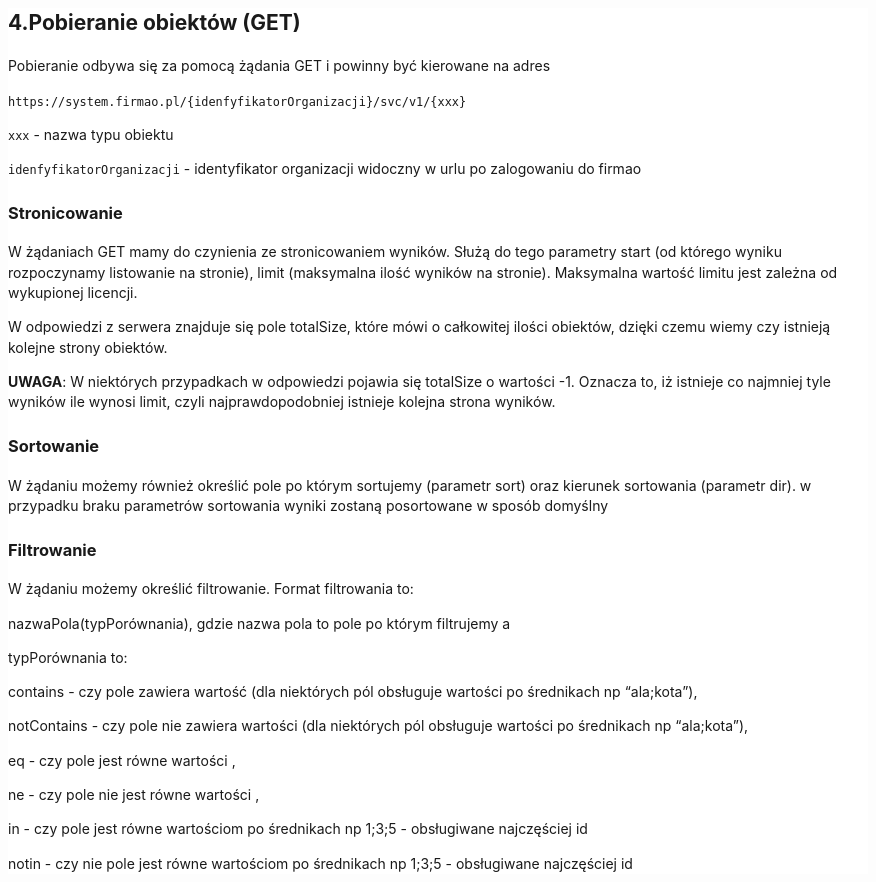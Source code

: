 <a name="GET"/>

## 4.Pobieranie obiektów (GET)

Pobieranie odbywa się za pomocą żądania GET i powinny być kierowane na adres

`https://system.firmao.pl/{idenfyfikatorOrganizacji}/svc/v1/{xxx}`

`xxx` - nazwa typu obiektu

`idenfyfikatorOrganizacji` - identyfikator organizacji widoczny w urlu po zalogowaniu do firmao

<a name="f12"/>

### Stronicowanie

W żądaniach GET mamy do czynienia ze stronicowaniem wyników. Służą do tego
parametry start (od którego wyniku rozpoczynamy listowanie na stronie), limit
(maksymalna ilość wyników na stronie). Maksymalna wartość limitu jest zależna od
wykupionej licencji.

W odpowiedzi z serwera znajduje się pole totalSize, które mówi o całkowitej ilości
obiektów, dzięki czemu wiemy czy istnieją kolejne strony obiektów.

<b>UWAGA</b>: W niektórych przypadkach w odpowiedzi pojawia się totalSize o wartości -1.
Oznacza to, iż istnieje co najmniej tyle wyników ile wynosi limit, czyli
najprawdopodobniej istnieje kolejna strona wyników.

<a name="f13"/>

### Sortowanie

W żądaniu możemy również określić pole po którym sortujemy (parametr sort) oraz
kierunek sortowania (parametr dir). w przypadku braku parametrów sortowania wyniki
zostaną posortowane w sposób domyślny

<a name="f14"/>

### Filtrowanie

W żądaniu możemy określić filtrowanie. Format filtrowania to:

nazwaPola(typPorównania), gdzie nazwa pola to pole po którym filtrujemy a

typPorównania to:

contains - czy pole zawiera wartość (dla niektórych pól obsługuje wartości po
średnikach np “ala;kota”),

notContains - czy pole nie zawiera wartości (dla niektórych pól obsługuje wartości po
średnikach np “ala;kota”),

eq - czy pole jest równe wartości ,

ne - czy pole nie jest równe wartości ,

in - czy pole jest równe wartościom po średnikach np 1;3;5 - obsługiwane najczęściej id

notin - czy nie pole jest równe wartościom po średnikach np 1;3;5 - obsługiwane
najczęściej id
